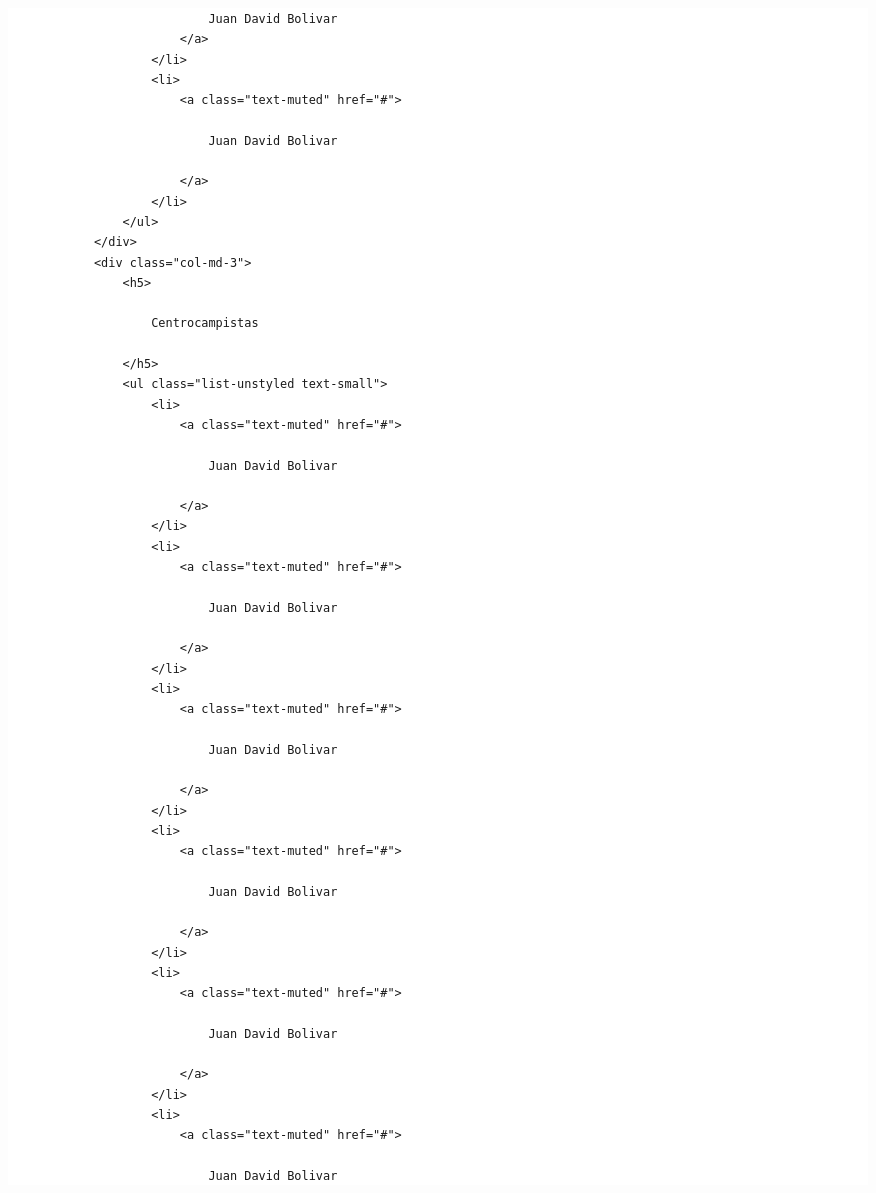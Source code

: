                                 Juan David Bolivar
                            </a>
                        </li>
                        <li>
                            <a class="text-muted" href="#">
                                
                                Juan David Bolivar
                                
                            </a>
                        </li>
                    </ul>
                </div>
                <div class="col-md-3">
                    <h5>

                        Centrocampistas

                    </h5>
                    <ul class="list-unstyled text-small">
                        <li>
                            <a class="text-muted" href="#">
                                
                                Juan David Bolivar
                                
                            </a>
                        </li>
                        <li>
                            <a class="text-muted" href="#">
                                
                                Juan David Bolivar
                                
                            </a>
                        </li>
                        <li>
                            <a class="text-muted" href="#">
                                
                                Juan David Bolivar
                                
                            </a>
                        </li>
                        <li>
                            <a class="text-muted" href="#">
                                
                                Juan David Bolivar
                                
                            </a>
                        </li>
                        <li>
                            <a class="text-muted" href="#">
                                
                                Juan David Bolivar
                                
                            </a>
                        </li>
                        <li>
                            <a class="text-muted" href="#">
                                
                                Juan David Bolivar
                                